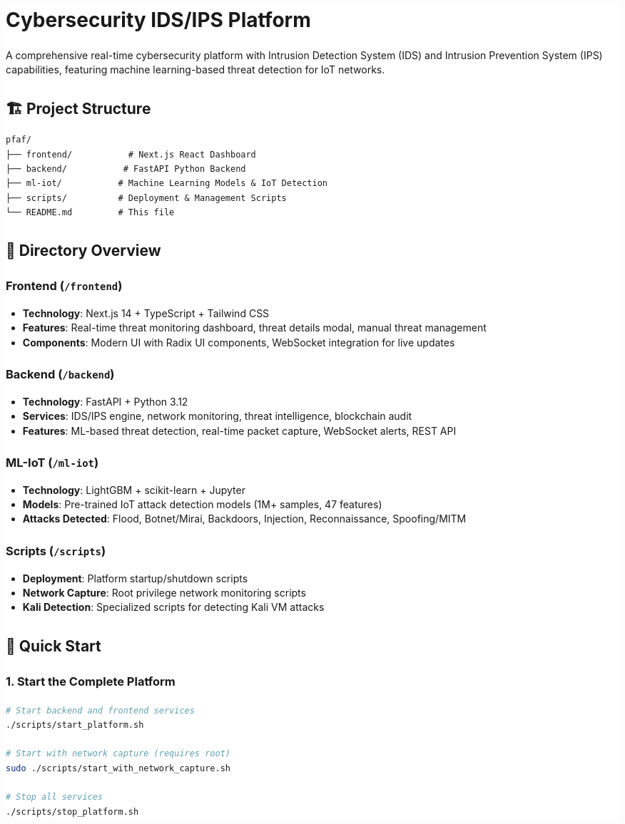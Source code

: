 # Cybersecurity IDS/IPS Platform

A comprehensive real-time cybersecurity platform with Intrusion Detection System (IDS) and Intrusion Prevention System (IPS) capabilities, featuring machine learning-based threat detection for IoT networks.

## 🏗️ Project Structure

```
pfaf/
├── frontend/           # Next.js React Dashboard
├── backend/           # FastAPI Python Backend
├── ml-iot/           # Machine Learning Models & IoT Detection
├── scripts/          # Deployment & Management Scripts
└── README.md         # This file
```

## 📁 Directory Overview

### Frontend (`/frontend`)
- **Technology**: Next.js 14 + TypeScript + Tailwind CSS
- **Features**: Real-time threat monitoring dashboard, threat details modal, manual threat management
- **Components**: Modern UI with Radix UI components, WebSocket integration for live updates

### Backend (`/backend`)
- **Technology**: FastAPI + Python 3.12
- **Services**: IDS/IPS engine, network monitoring, threat intelligence, blockchain audit
- **Features**: ML-based threat detection, real-time packet capture, WebSocket alerts, REST API

### ML-IoT (`/ml-iot`)
- **Technology**: LightGBM + scikit-learn + Jupyter
- **Models**: Pre-trained IoT attack detection models (1M+ samples, 47 features)
- **Attacks Detected**: Flood, Botnet/Mirai, Backdoors, Injection, Reconnaissance, Spoofing/MITM

### Scripts (`/scripts`)
- **Deployment**: Platform startup/shutdown scripts
- **Network Capture**: Root privilege network monitoring scripts
- **Kali Detection**: Specialized scripts for detecting Kali VM attacks

## 🚀 Quick Start

### 1. Start the Complete Platform
```bash
# Start backend and frontend services
./scripts/start_platform.sh

# Start with network capture (requires root)
sudo ./scripts/start_with_network_capture.sh

# Stop all services
./scripts/stop_platform.sh
```
